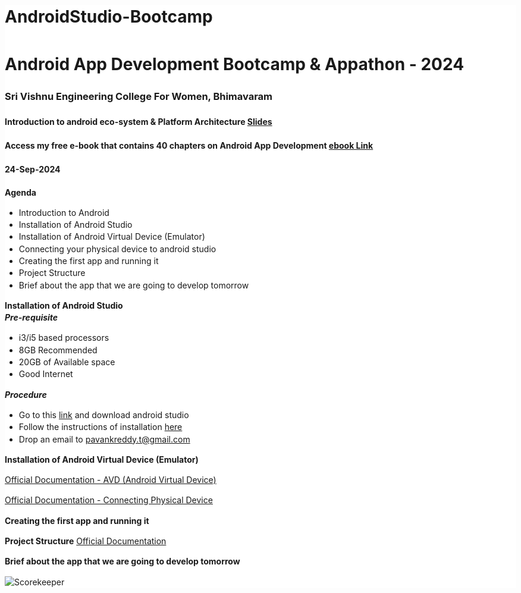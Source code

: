 # AndroidStudio-Bootcamp
# Android App Development Bootcamp & Appathon - 2024
### Sri Vishnu Engineering College For Women, Bhimavaram


#### Introduction to android eco-system & Platform Architecture [Slides](https://docs.google.com/presentation/d/1OYM4unFukbCV9q1NBmmm2ODbx1mU-Smjuo4Re6SNSTs/edit#slide=id.g116d7d9d49_3_13)

#### Access my free e-book that contains 40 chapters on Android App Development [ebook Link](https://android-app-development-documentation.readthedocs.io/en/latest/)

#### 24-Sep-2024
**Agenda**
- Introduction to Android
- Installation of Android Studio
- Installation of Android Virtual Device (Emulator)
- Connecting your physical device to android studio
- Creating the first app and running it
- Project Structure
- Brief about the app that we are going to develop tomorrow

**Installation of Android Studio**  
***Pre-requisite***
- i3/i5 based processors
- 8GB Recommended
- 20GB of Available space
- Good Internet

***Procedure***
- Go to this [link](https://developer.android.com/studio) and download android studio
- Follow the instructions of installation [here](https://developer.android.com/studio/install)
- Drop an email to [pavankreddy.t@gmail.com](pavankreddy.t@gmail.com)

**Installation of Android Virtual Device (Emulator)**

[Official Documentation - AVD (Android Virtual Device)](https://developer.android.com/studio/run/managing-avds)

[Official Documentation - Connecting Physical Device](https://developer.android.com/studio/run/device)

**Creating the first app and running it**  

**Project Structure**
[Official Documentation](https://developer.android.com/studio/projects)

**Brief about the app that we are going to develop tomorrow**

![Scorekeeper](/scorekeeper.png)

